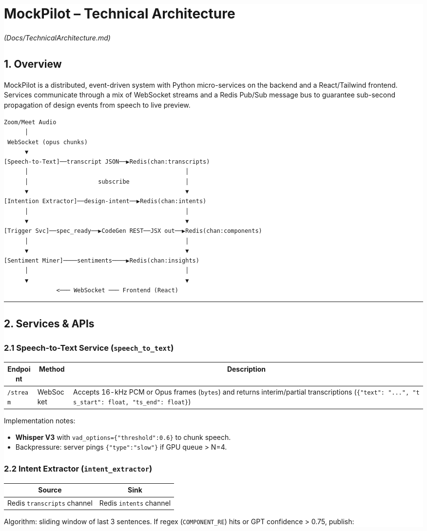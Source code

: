 # MockPilot – Technical Architecture  
*(Docs/TechnicalArchitecture.md)*  

## 1. Overview  

MockPilot is a distributed, event-driven system with Python micro-services on the backend and a React/Tailwind frontend. Services communicate through a mix of WebSocket streams and a Redis Pub/Sub message bus to guarantee sub-second propagation of design events from speech to live preview.

```
Zoom/Meet Audio
      │
 WebSocket (opus chunks)
      ▼
[Speech-to-Text]──transcript JSON──▶Redis(chan:transcripts)
      │                                             │
      │                    subscribe                │
      ▼                                             ▼
[Intention Extractor]──design-intent──▶Redis(chan:intents)
      │                                             │
      ▼                                             ▼
[Trigger Svc]──spec_ready──▶CodeGen REST──JSX out──▶Redis(chan:components)
      │                                             │
      ▼                                             ▼
[Sentiment Miner]────sentiments────▶Redis(chan:insights)
      │                                             │
      ▼                                             ▼
               <─── WebSocket ─── Frontend (React)
```

---

## 2. Services & APIs  

### 2.1 Speech-to-Text Service (`speech_to_text`)  
| Endpoint | Method | Description |
|----------|--------|-------------|
| `/stream` | WebSocket | Accepts 16-kHz PCM or Opus frames (`bytes`) and returns interim/partial transcriptions (`{"text": "...", "ts_start": float, "ts_end": float}`) |

Implementation notes:  
- **Whisper V3** with `vad_options={"threshold":0.6}` to chunk speech.  
- Backpressure: server pings `{"type":"slow"}` if GPU queue > N=4.

### 2.2 Intent Extractor (`intent_extractor`)  
| Source | Sink |
|--------|------|
| Redis `transcripts` channel | Redis `intents` channel |

Algorithm: sliding window of last 3 sentences. If regex (`COMPONENT_RE`) hits or GPT confidence > 0.75, publish:
